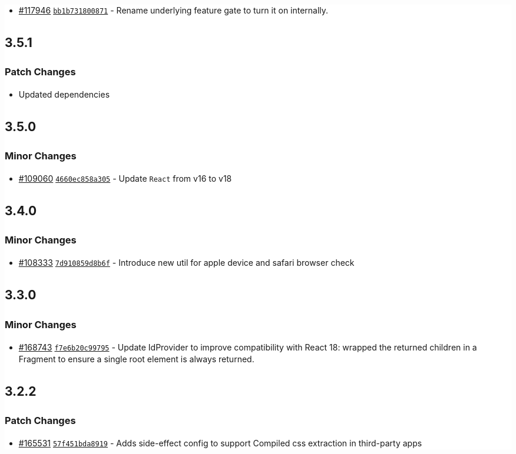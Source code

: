 - [#117946](https://stash.atlassian.com/projects/CONFCLOUD/repos/confluence-frontend/pull-requests/117946)
  [`bb1b731800871`](https://stash.atlassian.com/projects/CONFCLOUD/repos/confluence-frontend/commits/bb1b731800871) -
  Rename underlying feature gate to turn it on internally.

## 3.5.1

### Patch Changes

- Updated dependencies

## 3.5.0

### Minor Changes

- [#109060](https://stash.atlassian.com/projects/CONFCLOUD/repos/confluence-frontend/pull-requests/109060)
  [`4660ec858a305`](https://stash.atlassian.com/projects/CONFCLOUD/repos/confluence-frontend/commits/4660ec858a305) -
  Update `React` from v16 to v18

## 3.4.0

### Minor Changes

- [#108333](https://stash.atlassian.com/projects/CONFCLOUD/repos/confluence-frontend/pull-requests/108333)
  [`7d910859d8b6f`](https://stash.atlassian.com/projects/CONFCLOUD/repos/confluence-frontend/commits/7d910859d8b6f) -
  Introduce new util for apple device and safari browser check

## 3.3.0

### Minor Changes

- [#168743](https://stash.atlassian.com/projects/CONFCLOUD/repos/confluence-frontend/pull-requests/168743)
  [`f7e6b20c99795`](https://stash.atlassian.com/projects/CONFCLOUD/repos/confluence-frontend/commits/f7e6b20c99795) -
  Update IdProvider to improve compatibility with React 18: wrapped the returned children in a
  Fragment to ensure a single root element is always returned.

## 3.2.2

### Patch Changes

- [#165531](https://stash.atlassian.com/projects/CONFCLOUD/repos/confluence-frontend/pull-requests/165531)
  [`57f451bda8919`](https://stash.atlassian.com/projects/CONFCLOUD/repos/confluence-frontend/commits/57f451bda8919) -
  Adds side-effect config to support Compiled css extraction in third-party apps
